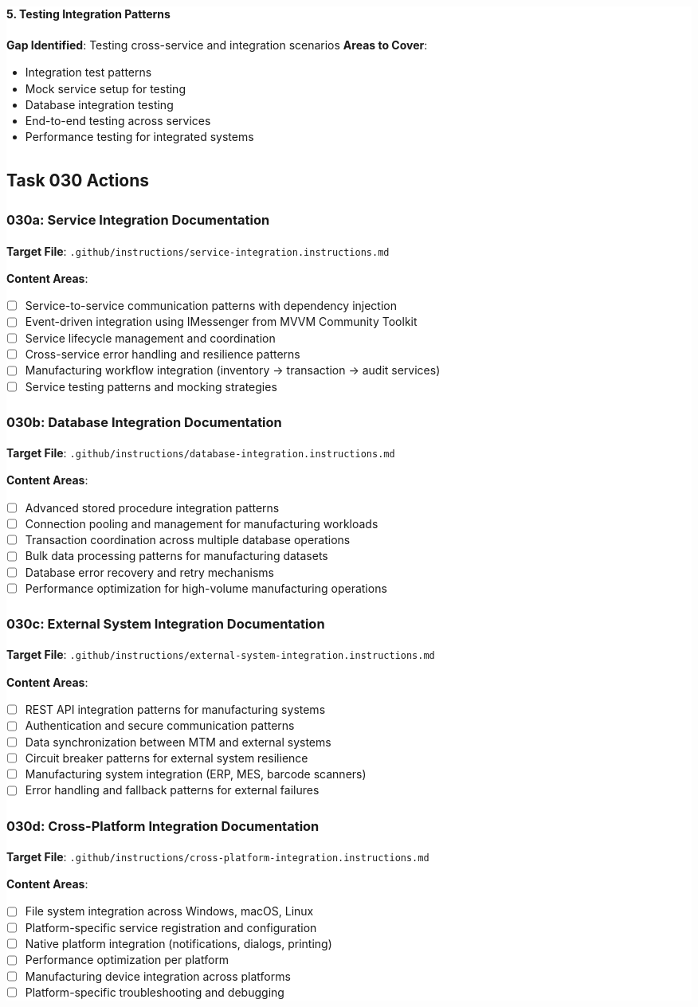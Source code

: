 #### 5. Testing Integration Patterns
**Gap Identified**: Testing cross-service and integration scenarios
**Areas to Cover**:
- Integration test patterns
- Mock service setup for testing
- Database integration testing
- End-to-end testing across services
- Performance testing for integrated systems

## Task 030 Actions

### 030a: Service Integration Documentation
**Target File**: `.github/instructions/service-integration.instructions.md`

**Content Areas**:
- [ ] Service-to-service communication patterns with dependency injection
- [ ] Event-driven integration using IMessenger from MVVM Community Toolkit
- [ ] Service lifecycle management and coordination
- [ ] Cross-service error handling and resilience patterns
- [ ] Manufacturing workflow integration (inventory → transaction → audit services)
- [ ] Service testing patterns and mocking strategies

### 030b: Database Integration Documentation
**Target File**: `.github/instructions/database-integration.instructions.md`

**Content Areas**:
- [ ] Advanced stored procedure integration patterns
- [ ] Connection pooling and management for manufacturing workloads
- [ ] Transaction coordination across multiple database operations
- [ ] Bulk data processing patterns for manufacturing datasets
- [ ] Database error recovery and retry mechanisms
- [ ] Performance optimization for high-volume manufacturing operations

### 030c: External System Integration Documentation
**Target File**: `.github/instructions/external-system-integration.instructions.md`

**Content Areas**:
- [ ] REST API integration patterns for manufacturing systems
- [ ] Authentication and secure communication patterns
- [ ] Data synchronization between MTM and external systems
- [ ] Circuit breaker patterns for external system resilience
- [ ] Manufacturing system integration (ERP, MES, barcode scanners)
- [ ] Error handling and fallback patterns for external failures

### 030d: Cross-Platform Integration Documentation
**Target File**: `.github/instructions/cross-platform-integration.instructions.md`

**Content Areas**:
- [ ] File system integration across Windows, macOS, Linux
- [ ] Platform-specific service registration and configuration
- [ ] Native platform integration (notifications, dialogs, printing)
- [ ] Performance optimization per platform
- [ ] Manufacturing device integration across platforms
- [ ] Platform-specific troubleshooting and debugging
